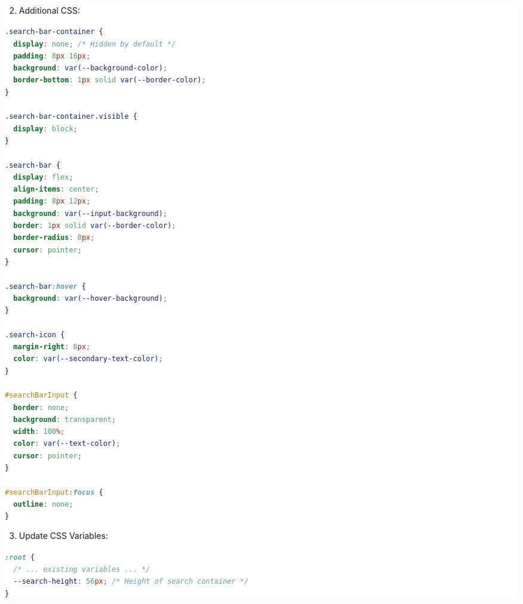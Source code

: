 2. Additional CSS:

```css
.search-bar-container {
  display: none; /* Hidden by default */
  padding: 8px 16px;
  background: var(--background-color);
  border-bottom: 1px solid var(--border-color);
}

.search-bar-container.visible {
  display: block;
}

.search-bar {
  display: flex;
  align-items: center;
  padding: 8px 12px;
  background: var(--input-background);
  border: 1px solid var(--border-color);
  border-radius: 8px;
  cursor: pointer;
}

.search-bar:hover {
  background: var(--hover-background);
}

.search-icon {
  margin-right: 8px;
  color: var(--secondary-text-color);
}

#searchBarInput {
  border: none;
  background: transparent;
  width: 100%;
  color: var(--text-color);
  cursor: pointer;
}

#searchBarInput:focus {
  outline: none;
}
```

3. Update CSS Variables:

```css
:root {
  /* ... existing variables ... */
  --search-height: 56px; /* Height of search container */
}
```
